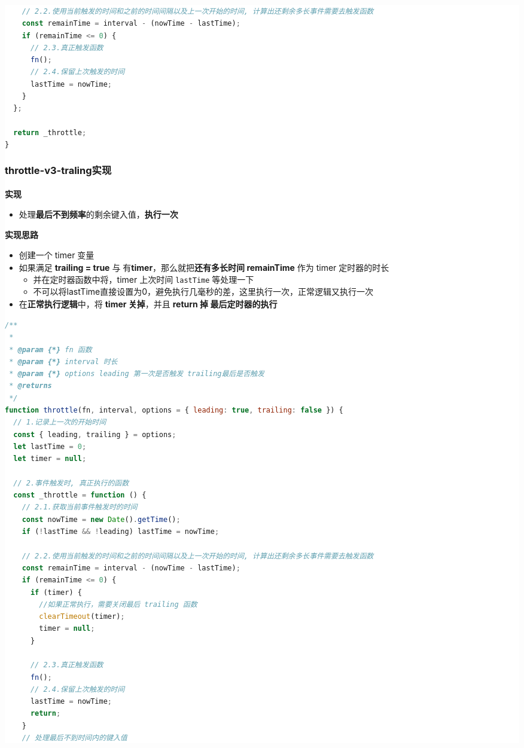 ```js
    // 2.2.使用当前触发的时间和之前的时间间隔以及上一次开始的时间, 计算出还剩余多长事件需要去触发函数
    const remainTime = interval - (nowTime - lastTime);
    if (remainTime <= 0) {
      // 2.3.真正触发函数
      fn();
      // 2.4.保留上次触发的时间
      lastTime = nowTime;
    }
  };

  return _throttle;
}

```

### throttle-v3-traling实现

**实现**

+ 处理**最后不到频率**的剩余键入值，**执行一次**

**实现思路**

+ 创建一个 timer 变量
+ 如果满足 **trailing =  true** 与 有**timer**，那么就把**还有多长时间 remainTime** 作为 timer 定时器的时长
  + 并在定时器函数中将，timer 上次时间 `lastTime` 等处理一下
  + 不可以将lastTime直接设置为0，避免执行几毫秒的差，这里执行一次，正常逻辑又执行一次
+ 在**正常执行逻辑**中，将 **timer 关掉**，并且 **return 掉 最后定时器的执行** 

```js
/**
 *
 * @param {*} fn 函数
 * @param {*} interval 时长
 * @param {*} options leading 第一次是否触发 trailing最后是否触发
 * @returns
 */
function throttle(fn, interval, options = { leading: true, trailing: false }) {
  // 1.记录上一次的开始时间
  const { leading, trailing } = options;
  let lastTime = 0;
  let timer = null;

  // 2.事件触发时, 真正执行的函数
  const _throttle = function () {
    // 2.1.获取当前事件触发时的时间
    const nowTime = new Date().getTime();
    if (!lastTime && !leading) lastTime = nowTime;

    // 2.2.使用当前触发的时间和之前的时间间隔以及上一次开始的时间, 计算出还剩余多长事件需要去触发函数
    const remainTime = interval - (nowTime - lastTime);
    if (remainTime <= 0) {
      if (timer) {
        //如果正常执行，需要关闭最后 trailing 函数
        clearTimeout(timer);
        timer = null;
      }

      // 2.3.真正触发函数
      fn();
      // 2.4.保留上次触发的时间
      lastTime = nowTime;
      return;
    }
    // 处理最后不到时间内的键入值
```
